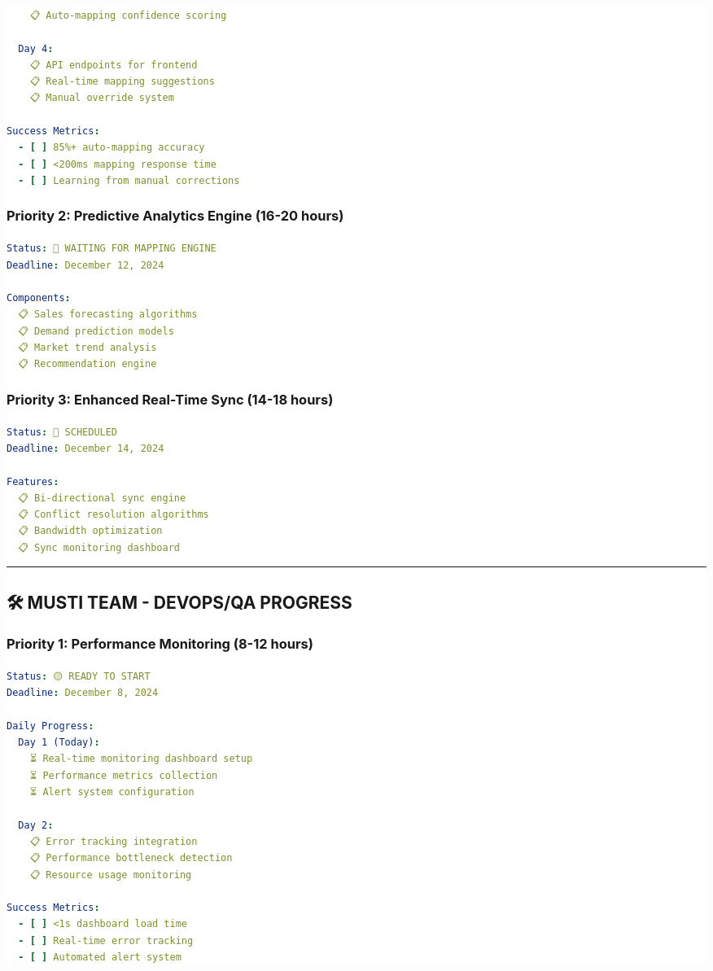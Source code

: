 ```yaml
    📋 Auto-mapping confidence scoring
    
  Day 4:
    📋 API endpoints for frontend
    📋 Real-time mapping suggestions
    📋 Manual override system

Success Metrics:
  - [ ] 85%+ auto-mapping accuracy
  - [ ] <200ms mapping response time
  - [ ] Learning from manual corrections
```

### **Priority 2: Predictive Analytics Engine** (16-20 hours)
```yaml
Status: 🔴 WAITING FOR MAPPING ENGINE
Deadline: December 12, 2024

Components:
  📋 Sales forecasting algorithms
  📋 Demand prediction models
  📋 Market trend analysis
  📋 Recommendation engine
```

### **Priority 3: Enhanced Real-Time Sync** (14-18 hours)
```yaml
Status: 🔴 SCHEDULED
Deadline: December 14, 2024

Features:
  📋 Bi-directional sync engine
  📋 Conflict resolution algorithms
  📋 Bandwidth optimization
  📋 Sync monitoring dashboard
```

---

## 🛠️ **MUSTI TEAM - DEVOPS/QA PROGRESS**

### **Priority 1: Performance Monitoring** (8-12 hours)
```yaml
Status: 🟡 READY TO START
Deadline: December 8, 2024

Daily Progress:
  Day 1 (Today):
    ⏳ Real-time monitoring dashboard setup
    ⏳ Performance metrics collection
    ⏳ Alert system configuration
    
  Day 2:
    📋 Error tracking integration
    📋 Performance bottleneck detection
    📋 Resource usage monitoring

Success Metrics:
  - [ ] <1s dashboard load time
  - [ ] Real-time error tracking
  - [ ] Automated alert system
```
